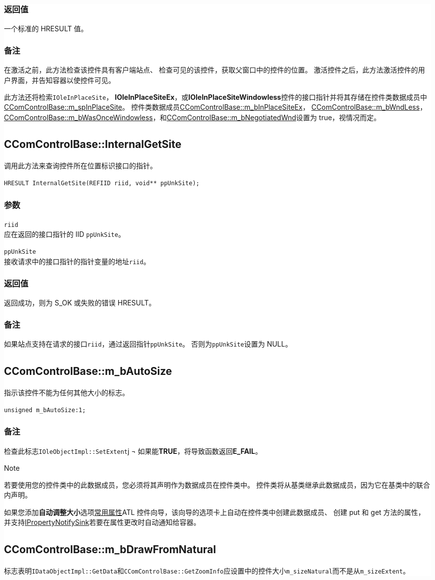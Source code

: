 ### <a name="return-value"></a>返回值  
 一个标准的 HRESULT 值。  
  
### <a name="remarks"></a>备注  
 在激活之前，此方法检查该控件具有客户端站点、 检查可见的该控件，获取父窗口中的控件的位置。 激活控件之后，此方法激活控件的用户界面，并告知容器以使控件可见。  
  
 此方法还将检索`IOleInPlaceSite`， **IOleInPlaceSiteEx**，或**IOleInPlaceSiteWindowless**控件的接口指针并将其存储在控件类数据成员中[CComControlBase::m_spInPlaceSite](#m_spinplacesite)。 控件类数据成员[CComControlBase::m_bInPlaceSiteEx](#m_binplacesiteex)， [CComControlBase::m_bWndLess](#m_bwndless)， [CComControlBase::m_bWasOnceWindowless](#m_bwasoncewindowless)，和[CComControlBase::m_bNegotiatedWnd](#m_bnegotiatedwnd)设置为 true，视情况而定。  
  
##  <a name="a-nameinternalgetsitea--ccomcontrolbaseinternalgetsite"></a><a name="internalgetsite"></a>CComControlBase::InternalGetSite  
 调用此方法来查询控件所在位置标识接口的指针。  
  
```
HRESULT InternalGetSite(REFIID riid, void** ppUnkSite);
```  
  
### <a name="parameters"></a>参数  
 `riid`  
 应在返回的接口指针的 IID `ppUnkSite`。  
  
 `ppUnkSite`  
 接收请求中的接口指针的指针变量的地址`riid`。  
  
### <a name="return-value"></a>返回值  
 返回成功，则为 S_OK 或失败的错误 HRESULT。  
  
### <a name="remarks"></a>备注  
 如果站点支持在请求的接口`riid`，通过返回指针`ppUnkSite`。 否则为`ppUnkSite`设置为 NULL。  
  
##  <a name="a-namembautosizea--ccomcontrolbasembautosize"></a><a name="m_bautosize"></a>CComControlBase::m_bAutoSize  
 指示该控件不能为任何其他大小的标志。  
  
```
unsigned m_bAutoSize:1;
```  
  
### <a name="remarks"></a>备注  
 检查此标志`IOleObjectImpl::SetExtent`ј ¬ 如果能**TRUE**，将导致函数返回**E_FAIL**。  
  
> [!NOTE]
>  若要使用您的控件类中的此数据成员，您必须将其声明作为数据成员在控件类中。 控件类将从基类继承此数据成员，因为它在基类中的联合内声明。  
  
 如果您添加**自动调整大小**选项[常用属性](../../atl/reference/stock-properties-atl-control-wizard.md)ATL 控件向导，该向导的选项卡上自动在控件类中创建此数据成员、 创建 put 和 get 方法的属性，并支持[IPropertyNotifySink](http://msdn.microsoft.com/library/windows/desktop/ms692638)若要在属性更改时自动通知给容器。  
  
##  <a name="a-namembdrawfromnaturala--ccomcontrolbasembdrawfromnatural"></a><a name="m_bdrawfromnatural"></a>CComControlBase::m_bDrawFromNatural  
 标志表明`IDataObjectImpl::GetData`和`CComControlBase::GetZoomInfo`应设置中的控件大小`m_sizeNatural`而不是从`m_sizeExtent`。  
  